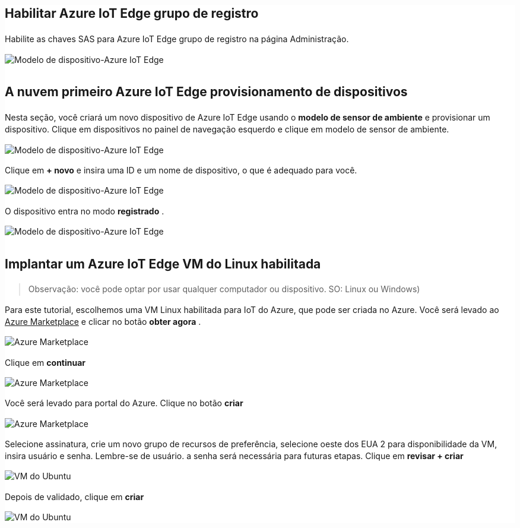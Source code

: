 ## <a name="enable-azure-iot-edge-enrollment-group"></a>Habilitar Azure IoT Edge grupo de registro
Habilite as chaves SAS para Azure IoT Edge grupo de registro na página Administração.

![Modelo de dispositivo-Azure IoT Edge](./media/tutorial-add-edge-as-leaf-device/groupenrollment.png)

## <a name="cloud-first-azure-iot-edge-device-provisioning"></a>A nuvem primeiro Azure IoT Edge provisionamento de dispositivos   
Nesta seção, você criará um novo dispositivo de Azure IoT Edge usando o **modelo de sensor de ambiente** e provisionar um dispositivo. Clique em dispositivos no painel de navegação esquerdo e clique em modelo de sensor de ambiente. 

![Modelo de dispositivo-Azure IoT Edge](./media/tutorial-add-edge-as-leaf-device/deviceexplorer.png)

Clique em **+ novo** e insira uma ID e um nome de dispositivo, o que é adequado para você. 

![Modelo de dispositivo-Azure IoT Edge](./media/tutorial-add-edge-as-leaf-device/cfdevicecredentials.png)

O dispositivo entra no modo **registrado** .

![Modelo de dispositivo-Azure IoT Edge](./media/tutorial-add-edge-as-leaf-device/cfregistered.png)

## <a name="deploy-an-azure-iot-edge-enabled-linux-vm"></a>Implantar um Azure IoT Edge VM do Linux habilitada

>Observação: você pode optar por usar qualquer computador ou dispositivo. SO: Linux ou Windows)

Para este tutorial, escolhemos uma VM Linux habilitada para IoT do Azure, que pode ser criada no Azure. Você será levado ao [Azure Marketplace](https://azuremarketplace.microsoft.com/en-us/marketplace/apps/microsoft_iot_edge.iot_edge_vm_ubuntu?tab=Overview) e clicar no botão **obter agora** . 

![Azure Marketplace](./media/tutorial-add-edge-as-leaf-device/cfmarketplace.png)

Clique em **continuar**

![Azure Marketplace](./media/tutorial-add-edge-as-leaf-device/cfmarketplacecontinue.png)


Você será levado para portal do Azure. Clique no botão **criar**

![Azure Marketplace](./media/tutorial-add-edge-as-leaf-device/cfubuntu.png)

Selecione assinatura, crie um novo grupo de recursos de preferência, selecione oeste dos EUA 2 para disponibilidade da VM, insira usuário e senha. Lembre-se de usuário. a senha será necessária para futuras etapas. Clique em **revisar + criar**

![VM do Ubuntu](./media/tutorial-add-edge-as-leaf-device/cfvm.png)

Depois de validado, clique em **criar**

![VM do Ubuntu](./media/tutorial-add-edge-as-leaf-device/cfvmvalidated.png)
